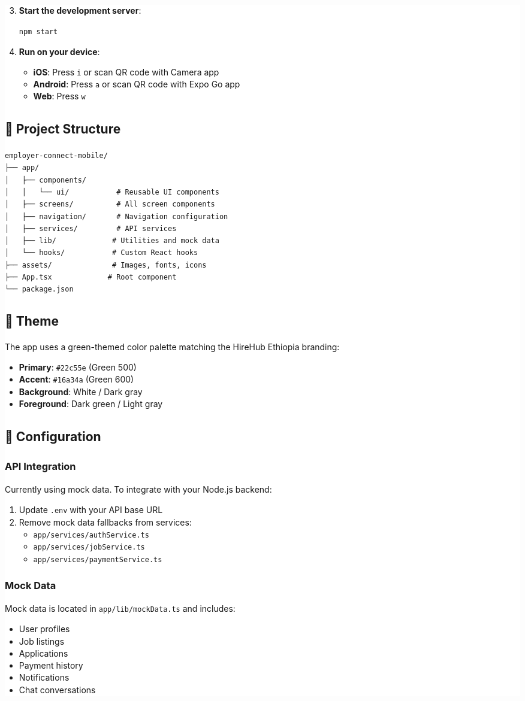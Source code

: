 3. **Start the development server**:
   ```bash
   npm start
   ```

4. **Run on your device**:
   - **iOS**: Press `i` or scan QR code with Camera app
   - **Android**: Press `a` or scan QR code with Expo Go app
   - **Web**: Press `w`

## 📁 Project Structure

```
employer-connect-mobile/
├── app/
│   ├── components/
│   │   └── ui/           # Reusable UI components
│   ├── screens/          # All screen components
│   ├── navigation/       # Navigation configuration
│   ├── services/         # API services
│   ├── lib/             # Utilities and mock data
│   └── hooks/           # Custom React hooks
├── assets/              # Images, fonts, icons
├── App.tsx             # Root component
└── package.json
```

## 🎨 Theme

The app uses a green-themed color palette matching the HireHub Ethiopia branding:

- **Primary**: `#22c55e` (Green 500)
- **Accent**: `#16a34a` (Green 600)
- **Background**: White / Dark gray
- **Foreground**: Dark green / Light gray

## 🔧 Configuration

### API Integration

Currently using mock data. To integrate with your Node.js backend:

1. Update `.env` with your API base URL
2. Remove mock data fallbacks from services:
   - `app/services/authService.ts`
   - `app/services/jobService.ts`
   - `app/services/paymentService.ts`

### Mock Data

Mock data is located in `app/lib/mockData.ts` and includes:
- User profiles
- Job listings
- Applications
- Payment history
- Notifications
- Chat conversations
